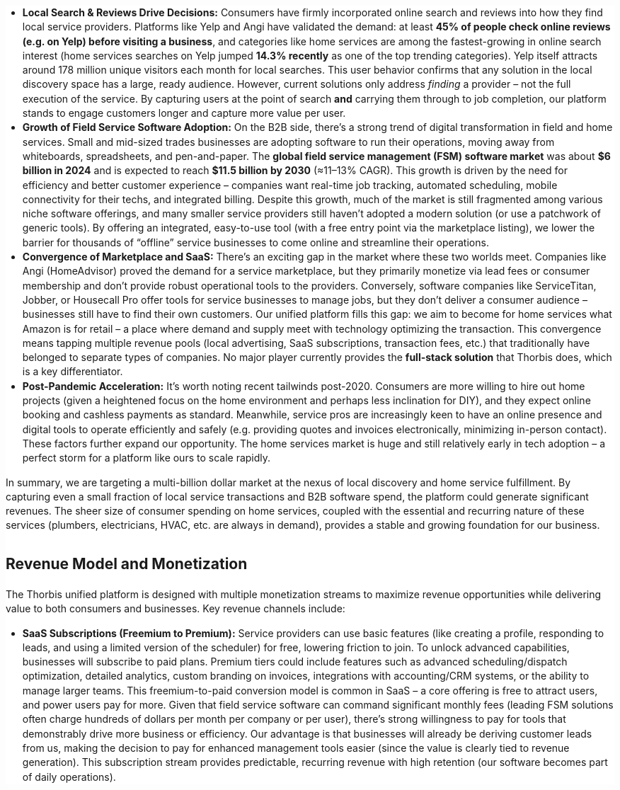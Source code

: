 * **Local Search & Reviews Drive Decisions:** Consumers have firmly incorporated online search and reviews into how they find local service providers. Platforms like Yelp and Angi have validated the demand: at least **45% of people check online reviews (e.g. on Yelp) before visiting a business**, and categories like home services are among the fastest-growing in online search interest (home services searches on Yelp jumped **14.3% recently** as one of the top trending categories). Yelp itself attracts around 178 million unique visitors each month for local searches. This user behavior confirms that any solution in the local discovery space has a large, ready audience. However, current solutions only address *finding* a provider – not the full execution of the service. By capturing users at the point of search **and** carrying them through to job completion, our platform stands to engage customers longer and capture more value per user.
* **Growth of Field Service Software Adoption:** On the B2B side, there’s a strong trend of digital transformation in field and home services. Small and mid-sized trades businesses are adopting software to run their operations, moving away from whiteboards, spreadsheets, and pen-and-paper. The **global field service management (FSM) software market** was about **\$6 billion in 2024** and is expected to reach **\$11.5 billion by 2030** (≈11–13% CAGR). This growth is driven by the need for efficiency and better customer experience – companies want real-time job tracking, automated scheduling, mobile connectivity for their techs, and integrated billing. Despite this growth, much of the market is still fragmented among various niche software offerings, and many smaller service providers still haven’t adopted a modern solution (or use a patchwork of generic tools). By offering an integrated, easy-to-use tool (with a free entry point via the marketplace listing), we lower the barrier for thousands of “offline” service businesses to come online and streamline their operations.
* **Convergence of Marketplace and SaaS:** There’s an exciting gap in the market where these two worlds meet. Companies like Angi (HomeAdvisor) proved the demand for a service marketplace, but they primarily monetize via lead fees or consumer membership and don’t provide robust operational tools to the providers. Conversely, software companies like ServiceTitan, Jobber, or Housecall Pro offer tools for service businesses to manage jobs, but they don’t deliver a consumer audience – businesses still have to find their own customers. Our unified platform fills this gap: we aim to become for home services what Amazon is for retail – a place where demand and supply meet with technology optimizing the transaction. This convergence means tapping multiple revenue pools (local advertising, SaaS subscriptions, transaction fees, etc.) that traditionally have belonged to separate types of companies. No major player currently provides the **full-stack solution** that Thorbis does, which is a key differentiator.
* **Post-Pandemic Acceleration:** It’s worth noting recent tailwinds post-2020. Consumers are more willing to hire out home projects (given a heightened focus on the home environment and perhaps less inclination for DIY), and they expect online booking and cashless payments as standard. Meanwhile, service pros are increasingly keen to have an online presence and digital tools to operate efficiently and safely (e.g. providing quotes and invoices electronically, minimizing in-person contact). These factors further expand our opportunity. The home services market is huge and still relatively early in tech adoption – a perfect storm for a platform like ours to scale rapidly.

In summary, we are targeting a multi-billion dollar market at the nexus of local discovery and home service fulfillment. By capturing even a small fraction of local service transactions and B2B software spend, the platform could generate significant revenues. The sheer size of consumer spending on home services, coupled with the essential and recurring nature of these services (plumbers, electricians, HVAC, etc. are always in demand), provides a stable and growing foundation for our business.

## Revenue Model and Monetization

The Thorbis unified platform is designed with multiple monetization streams to maximize revenue opportunities while delivering value to both consumers and businesses. Key revenue channels include:

* **SaaS Subscriptions (Freemium to Premium):** Service providers can use basic features (like creating a profile, responding to leads, and using a limited version of the scheduler) for free, lowering friction to join. To unlock advanced capabilities, businesses will subscribe to paid plans. Premium tiers could include features such as advanced scheduling/dispatch optimization, detailed analytics, custom branding on invoices, integrations with accounting/CRM systems, or the ability to manage larger teams. This freemium-to-paid conversion model is common in SaaS – a core offering is free to attract users, and power users pay for more. Given that field service software can command significant monthly fees (leading FSM solutions often charge hundreds of dollars per month per company or per user), there’s strong willingness to pay for tools that demonstrably drive more business or efficiency. Our advantage is that businesses will already be deriving customer leads from us, making the decision to pay for enhanced management tools easier (since the value is clearly tied to revenue generation). This subscription stream provides predictable, recurring revenue with high retention (our software becomes part of daily operations).